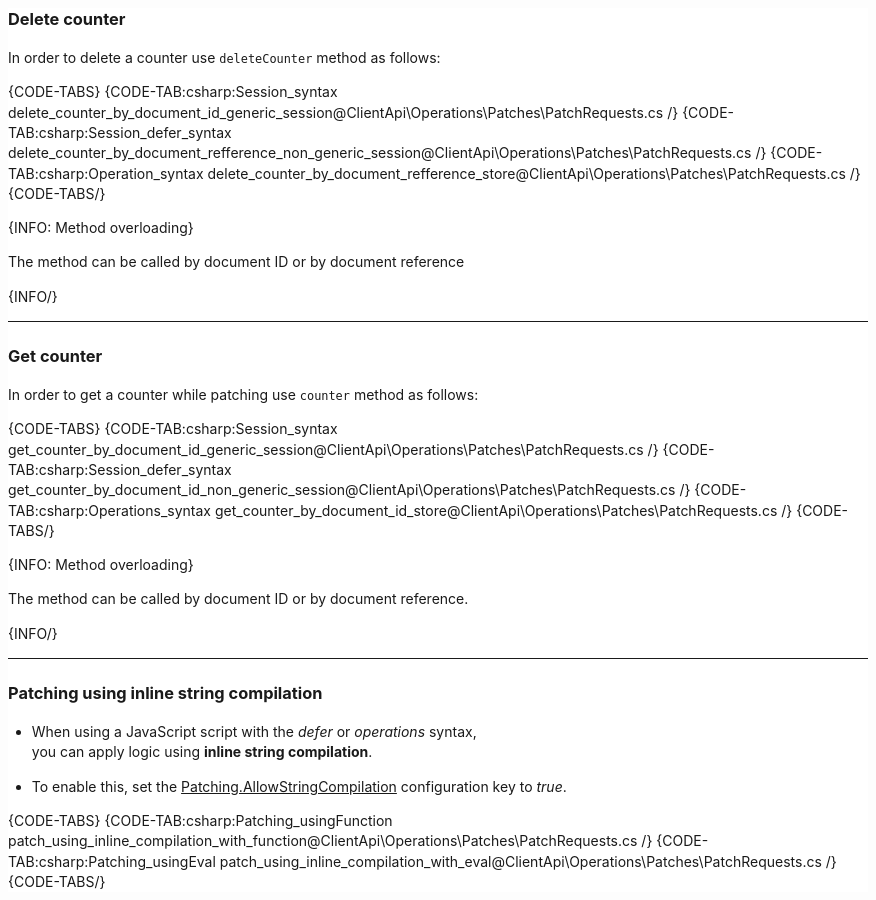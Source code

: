 ### Delete counter

In order to delete a counter use <code>deleteCounter</code> method as follows:

{CODE-TABS}
{CODE-TAB:csharp:Session_syntax delete_counter_by_document_id_generic_session@ClientApi\Operations\Patches\PatchRequests.cs /}
{CODE-TAB:csharp:Session_defer_syntax delete_counter_by_document_refference_non_generic_session@ClientApi\Operations\Patches\PatchRequests.cs /}
{CODE-TAB:csharp:Operation_syntax delete_counter_by_document_refference_store@ClientApi\Operations\Patches\PatchRequests.cs /}
{CODE-TABS/}

{INFO: Method overloading}

The method can be called by document ID or by document reference

{INFO/}

---

### Get counter

In order to get a counter while patching use <code>counter</code> method as follows:

{CODE-TABS}
{CODE-TAB:csharp:Session_syntax get_counter_by_document_id_generic_session@ClientApi\Operations\Patches\PatchRequests.cs /}
{CODE-TAB:csharp:Session_defer_syntax get_counter_by_document_id_non_generic_session@ClientApi\Operations\Patches\PatchRequests.cs /}
{CODE-TAB:csharp:Operations_syntax get_counter_by_document_id_store@ClientApi\Operations\Patches\PatchRequests.cs /}
{CODE-TABS/}

{INFO: Method overloading}

The method can be called by document ID or by document reference.

{INFO/}

---

### Patching using inline string compilation

* When using a JavaScript script with the _defer_ or _operations_ syntax,  
  you can apply logic using **inline string compilation**.

* To enable this, set the [Patching.AllowStringCompilation](../../../server/configuration/patching-configuration#patching.allowstringcompilation) configuration key to _true_.

{CODE-TABS}
{CODE-TAB:csharp:Patching_usingFunction patch_using_inline_compilation_with_function@ClientApi\Operations\Patches\PatchRequests.cs /}
{CODE-TAB:csharp:Patching_usingEval patch_using_inline_compilation_with_eval@ClientApi\Operations\Patches\PatchRequests.cs /}
{CODE-TABS/}
